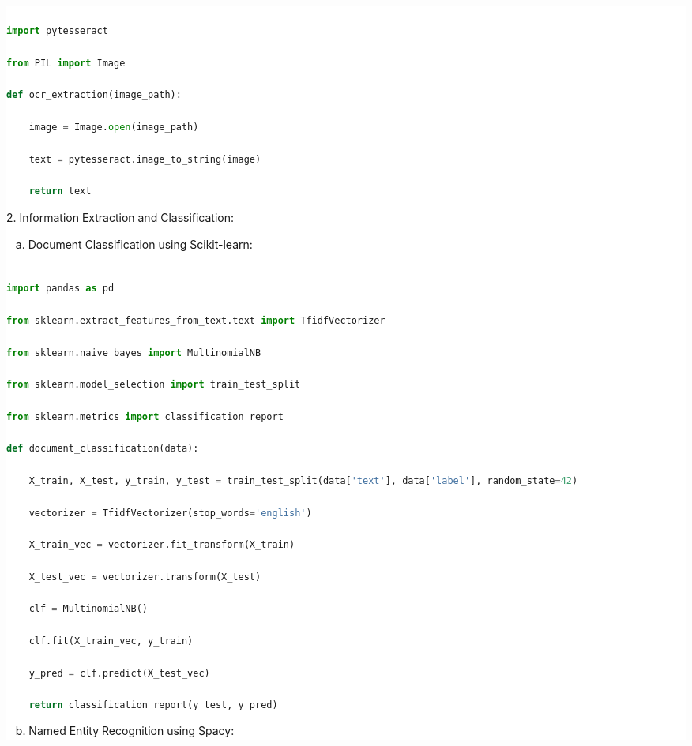 ```python

import pytesseract

from PIL import Image

def ocr_extraction(image_path):

    image = Image.open(image_path)

    text = pytesseract.image_to_string(image)

    return text

```

2\. Information Extraction and Classification:

   a. Document Classification using Scikit-learn:

```python

import pandas as pd

from sklearn.extract_features_from_text.text import TfidfVectorizer

from sklearn.naive_bayes import MultinomialNB

from sklearn.model_selection import train_test_split

from sklearn.metrics import classification_report

def document_classification(data):

    X_train, X_test, y_train, y_test = train_test_split(data['text'], data['label'], random_state=42)

    vectorizer = TfidfVectorizer(stop_words='english')

    X_train_vec = vectorizer.fit_transform(X_train)

    X_test_vec = vectorizer.transform(X_test)

    clf = MultinomialNB()

    clf.fit(X_train_vec, y_train)

    y_pred = clf.predict(X_test_vec)

    return classification_report(y_test, y_pred)

```

   b. Named Entity Recognition using Spacy:
